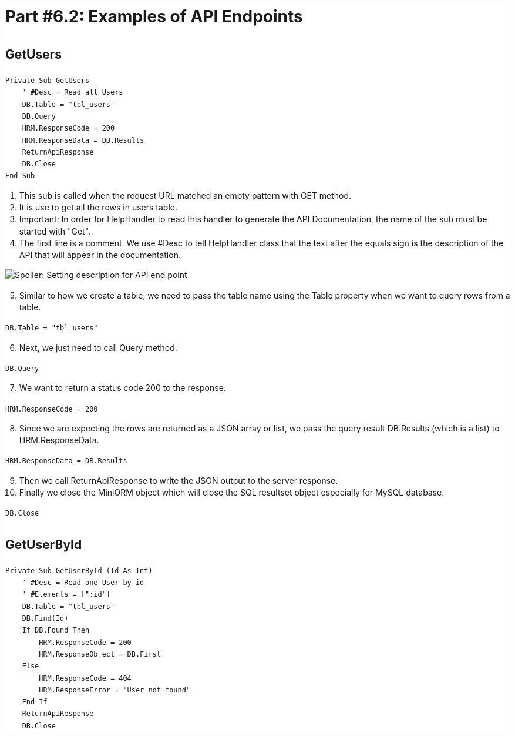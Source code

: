# Part #6.2: Examples of API Endpoints

## GetUsers
```B4X
Private Sub GetUsers
    ' #Desc = Read all Users
    DB.Table = "tbl_users"
    DB.Query
    HRM.ResponseCode = 200
    HRM.ResponseData = DB.Results
    ReturnApiResponse
    DB.Close
End Sub
```
1. This sub is called when the request URL matched an empty pattern with GET method.
2. It is use to get all the rows in users table.
3. Important: In order for HelpHandler to read this handler to generate the API Documentation, the name of the sub must be started with "Get".
4. The first line is a comment. We use #Desc to tell HelpHandler class that the text after the equals sign is the description of the API that will appear in the documentation.

![Spoiler: Setting description for API end point](#)

5. Similar to how we create a table, we need to pass the table name using the Table property when we want to query rows from a table.
```B4X
DB.Table = "tbl_users"
```
6. Next, we just need to call Query method.
```B4X
DB.Query
```
7. We want to return a status code 200 to the response.
```B4X
HRM.ResponseCode = 200
```
8. Since we are expecting the rows are returned as a JSON array or list, we pass the query result DB.Results (which is a list) to HRM.ResponseData.
```B4X
HRM.ResponseData = DB.Results
```
9. Then we call ReturnApiResponse to write the JSON output to the server response.
10. Finally we close the MiniORM object which will close the SQL resultset object especially for MySQL database.
```B4X
DB.Close
```

## GetUserById
```B4X
Private Sub GetUserById (Id As Int)
    ' #Desc = Read one User by id
    ' #Elements = [":id"]
    DB.Table = "tbl_users"
    DB.Find(Id)
    If DB.Found Then
        HRM.ResponseCode = 200
        HRM.ResponseObject = DB.First
    Else
        HRM.ResponseCode = 404
        HRM.ResponseError = "User not found"
    End If
    ReturnApiResponse
    DB.Close
```